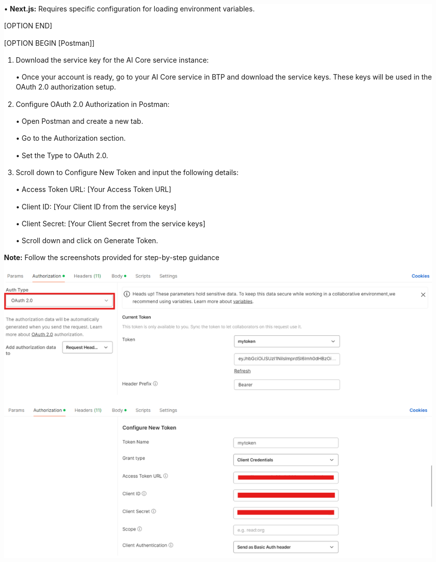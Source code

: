 • **Next.js:** Requires specific configuration for loading environment variables.

[OPTION END]

[OPTION BEGIN [Postman]]

1.	Download the service key for the AI Core service instance:

    •	Once your account is ready, go to your AI Core service in BTP and download the service keys. These keys will be used in the OAuth 2.0 authorization setup.

2.	Configure OAuth 2.0 Authorization in Postman:

    •	Open Postman and create a new tab.

    •	Go to the Authorization section.

    •	Set the Type to OAuth 2.0.

3.	Scroll down to Configure New Token and input the following details:

    •	Access Token URL: [Your Access Token URL]

    •	Client ID: [Your Client ID from the service keys]

    •	Client Secret: [Your Client Secret from the service keys]
    
    •	Scroll down and click on Generate Token.

**Note:** Follow the screenshots provided for step-by-step guidance

![img](img/image001.png)

![img](img/image002.png)
